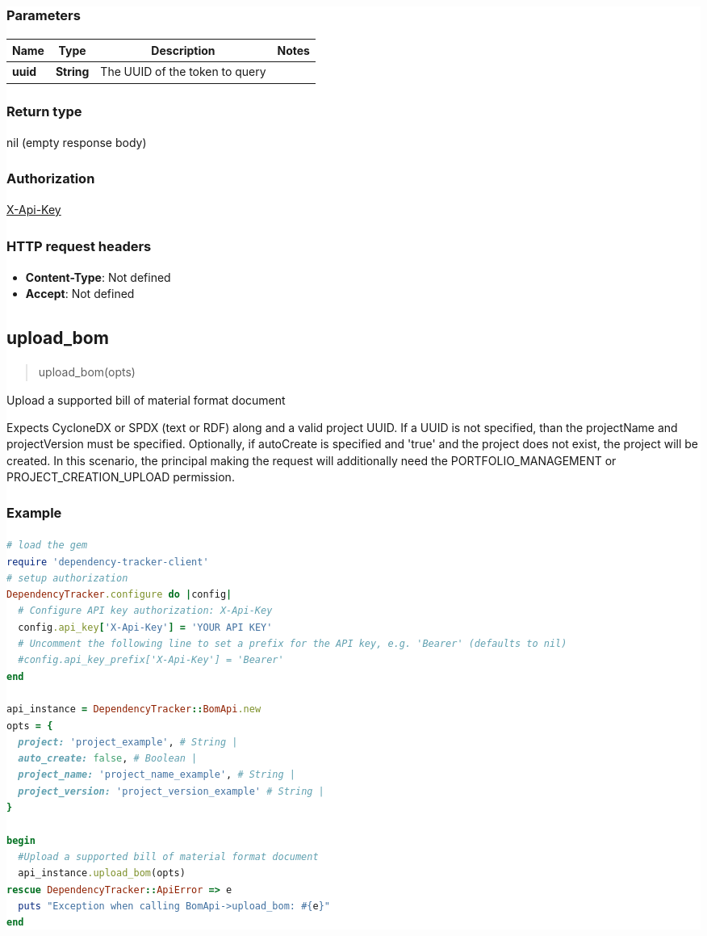### Parameters


Name | Type | Description  | Notes
------------- | ------------- | ------------- | -------------
 **uuid** | **String**| The UUID of the token to query | 

### Return type

nil (empty response body)

### Authorization

[X-Api-Key](../README.md#X-Api-Key)

### HTTP request headers

- **Content-Type**: Not defined
- **Accept**: Not defined


## upload_bom

> upload_bom(opts)

Upload a supported bill of material format document

Expects CycloneDX or SPDX (text or RDF) along and a valid project UUID. If a UUID is not specified, than the projectName and projectVersion must be specified. Optionally, if autoCreate is specified and 'true' and the project does not exist, the project will be created. In this scenario, the principal making the request will additionally need the PORTFOLIO_MANAGEMENT or PROJECT_CREATION_UPLOAD permission.

### Example

```ruby
# load the gem
require 'dependency-tracker-client'
# setup authorization
DependencyTracker.configure do |config|
  # Configure API key authorization: X-Api-Key
  config.api_key['X-Api-Key'] = 'YOUR API KEY'
  # Uncomment the following line to set a prefix for the API key, e.g. 'Bearer' (defaults to nil)
  #config.api_key_prefix['X-Api-Key'] = 'Bearer'
end

api_instance = DependencyTracker::BomApi.new
opts = {
  project: 'project_example', # String | 
  auto_create: false, # Boolean | 
  project_name: 'project_name_example', # String | 
  project_version: 'project_version_example' # String | 
}

begin
  #Upload a supported bill of material format document
  api_instance.upload_bom(opts)
rescue DependencyTracker::ApiError => e
  puts "Exception when calling BomApi->upload_bom: #{e}"
end
```
